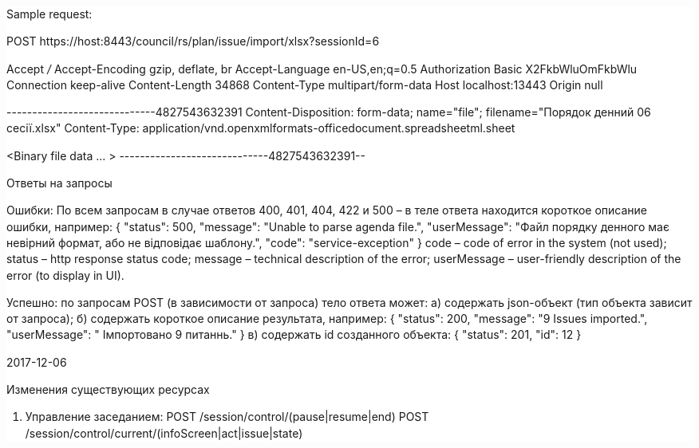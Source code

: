 Sample request:

POST https://host:8443/council/rs/plan/issue/import/xlsx?sessionId=6

Accept	*/*
Accept-Encoding	gzip, deflate, br
Accept-Language	en-US,en;q=0.5
Authorization		Basic X2FkbWluOmFkbWlu
Connection		keep-alive
Content-Length		34868
Content-Type		multipart/form-data
Host				localhost:13443
Origin			null

-----------------------------4827543632391
Content-Disposition: form-data; name="file"; filename="Порядок денний 06 сесії.xlsx"
Content-Type: application/vnd.openxmlformats-officedocument.spreadsheetml.sheet

<Binary file data ... >
-----------------------------4827543632391--

Ответы на запросы  

Ошибки: По всем запросам в случае ответов 400, 401, 404, 422 и 500 – в теле ответа находится короткое описание ошибки, например:
{
  "status": 500,
  "message": "Unable to parse agenda file.",
  "userMessage": "Файл порядку денного має невірний формат, або не відповідає шаблону.",
  "code": "service-exception"
}
code – сode of error in the system (not used);
status – http response status code;
message – technical description of the error;
userMessage – user-friendly description of the error (to display in UI).

Успешно: по запросам POST (в зависимости от запроса) тело ответа может:
а) содержать json-объект (тип объекта зависит от запроса);
б) содержать короткое описание результата, например:
{
  "status": 200,
  "message": "9 Issues imported.",
  "userMessage": " Імпортовано 9 питаннь."
}
в) содержать id созданного объекта:
{
  "status": 201,
  "id": 12
}

2017-12-06

Изменения существующих ресурсах
1) Управление заседанием:
      POST  /session/control/(pause|resume|end)
      POST  /session/control/current/(infoScreen|act|issue|state)
